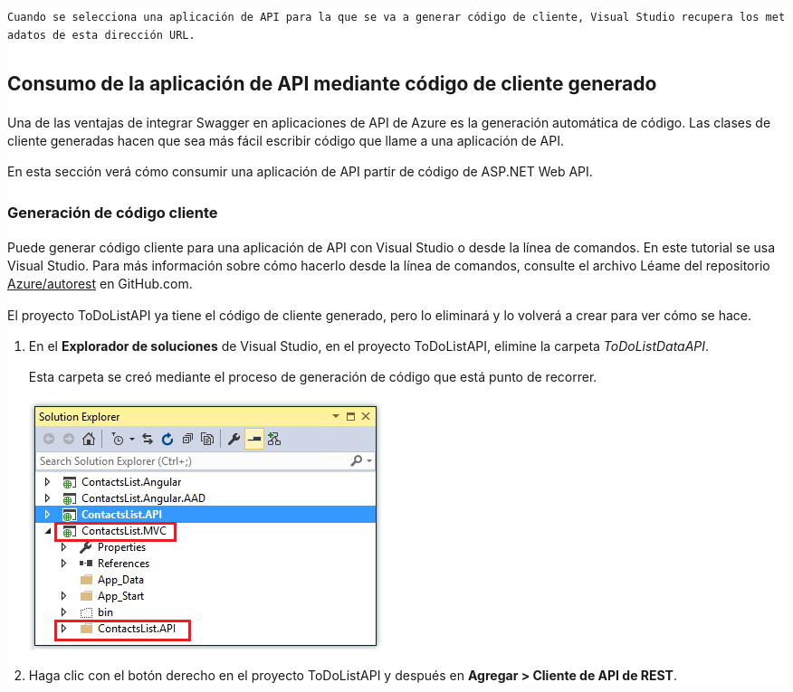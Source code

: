 	Cuando se selecciona una aplicación de API para la que se va a generar código de cliente, Visual Studio recupera los metadatos de esta dirección URL.

## <a id="codegen"></a> Consumo de la aplicación de API mediante código de cliente generado

Una de las ventajas de integrar Swagger en aplicaciones de API de Azure es la generación automática de código. Las clases de cliente generadas hacen que sea más fácil escribir código que llame a una aplicación de API.

En esta sección verá cómo consumir una aplicación de API partir de código de ASP.NET Web API.

### Generación de código cliente

Puede generar código cliente para una aplicación de API con Visual Studio o desde la línea de comandos. En este tutorial se usa Visual Studio. Para más información sobre cómo hacerlo desde la línea de comandos, consulte el archivo Léame del repositorio [Azure/autorest](https://github.com/azure/autorest) en GitHub.com.

El proyecto ToDoListAPI ya tiene el código de cliente generado, pero lo eliminará y lo volverá a crear para ver cómo se hace.

1. En el **Explorador de soluciones** de Visual Studio, en el proyecto ToDoListAPI, elimine la carpeta *ToDoListDataAPI*.

	Esta carpeta se creó mediante el proceso de generación de código que está punto de recorrer.

	![](./media/app-service-api-dotnet-get-started/deletecodegen.png)

2. Haga clic con el botón derecho en el proyecto ToDoListAPI y después en **Agregar > Cliente de API de REST**.
